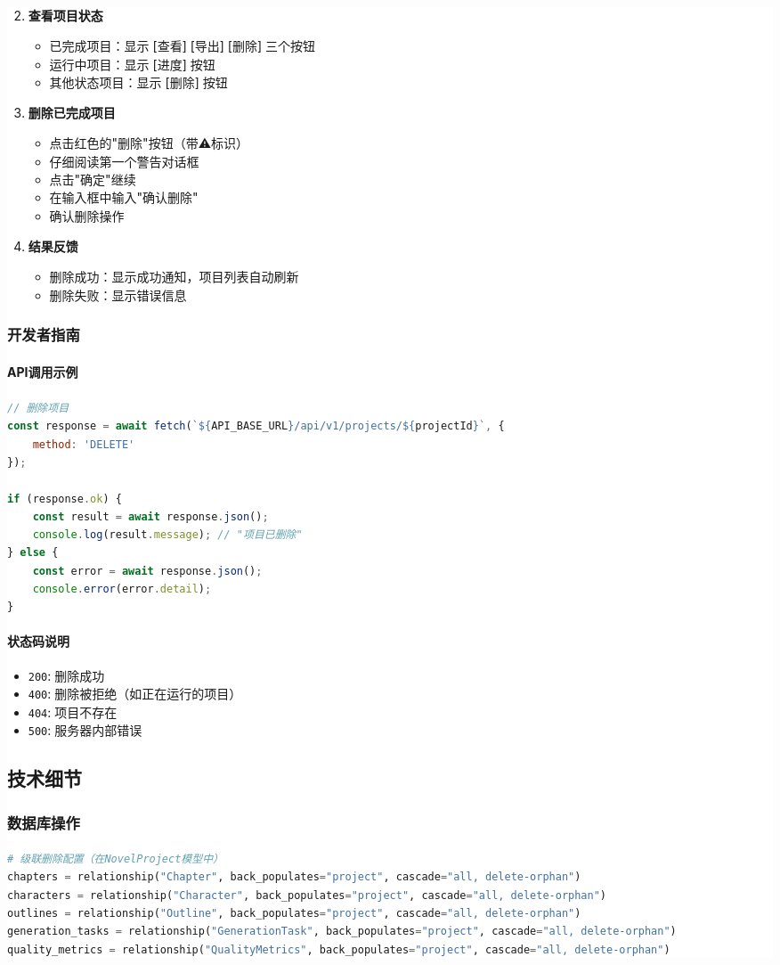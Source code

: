 2. **查看项目状态**
   - 已完成项目：显示 [查看] [导出] [删除] 三个按钮
   - 运行中项目：显示 [进度] 按钮
   - 其他状态项目：显示 [删除] 按钮

3. **删除已完成项目**
   - 点击红色的"删除"按钮（带⚠️标识）
   - 仔细阅读第一个警告对话框
   - 点击"确定"继续
   - 在输入框中输入"确认删除"
   - 确认删除操作

4. **结果反馈**
   - 删除成功：显示成功通知，项目列表自动刷新
   - 删除失败：显示错误信息

### 开发者指南

#### API调用示例
```javascript
// 删除项目
const response = await fetch(`${API_BASE_URL}/api/v1/projects/${projectId}`, {
    method: 'DELETE'
});

if (response.ok) {
    const result = await response.json();
    console.log(result.message); // "项目已删除"
} else {
    const error = await response.json();
    console.error(error.detail);
}
```

#### 状态码说明
- `200`: 删除成功
- `400`: 删除被拒绝（如正在运行的项目）
- `404`: 项目不存在
- `500`: 服务器内部错误

## 技术细节

### 数据库操作
```python
# 级联删除配置（在NovelProject模型中）
chapters = relationship("Chapter", back_populates="project", cascade="all, delete-orphan")
characters = relationship("Character", back_populates="project", cascade="all, delete-orphan")
outlines = relationship("Outline", back_populates="project", cascade="all, delete-orphan")
generation_tasks = relationship("GenerationTask", back_populates="project", cascade="all, delete-orphan")
quality_metrics = relationship("QualityMetrics", back_populates="project", cascade="all, delete-orphan")
```
